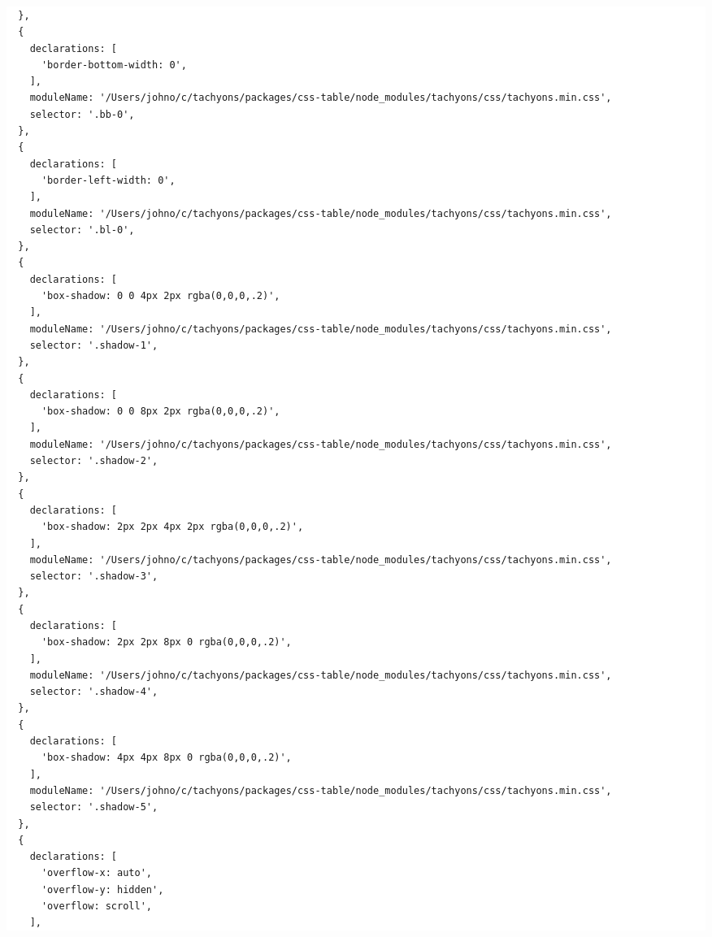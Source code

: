       },
      {
        declarations: [
          'border-bottom-width: 0',
        ],
        moduleName: '/Users/johno/c/tachyons/packages/css-table/node_modules/tachyons/css/tachyons.min.css',
        selector: '.bb-0',
      },
      {
        declarations: [
          'border-left-width: 0',
        ],
        moduleName: '/Users/johno/c/tachyons/packages/css-table/node_modules/tachyons/css/tachyons.min.css',
        selector: '.bl-0',
      },
      {
        declarations: [
          'box-shadow: 0 0 4px 2px rgba(0,0,0,.2)',
        ],
        moduleName: '/Users/johno/c/tachyons/packages/css-table/node_modules/tachyons/css/tachyons.min.css',
        selector: '.shadow-1',
      },
      {
        declarations: [
          'box-shadow: 0 0 8px 2px rgba(0,0,0,.2)',
        ],
        moduleName: '/Users/johno/c/tachyons/packages/css-table/node_modules/tachyons/css/tachyons.min.css',
        selector: '.shadow-2',
      },
      {
        declarations: [
          'box-shadow: 2px 2px 4px 2px rgba(0,0,0,.2)',
        ],
        moduleName: '/Users/johno/c/tachyons/packages/css-table/node_modules/tachyons/css/tachyons.min.css',
        selector: '.shadow-3',
      },
      {
        declarations: [
          'box-shadow: 2px 2px 8px 0 rgba(0,0,0,.2)',
        ],
        moduleName: '/Users/johno/c/tachyons/packages/css-table/node_modules/tachyons/css/tachyons.min.css',
        selector: '.shadow-4',
      },
      {
        declarations: [
          'box-shadow: 4px 4px 8px 0 rgba(0,0,0,.2)',
        ],
        moduleName: '/Users/johno/c/tachyons/packages/css-table/node_modules/tachyons/css/tachyons.min.css',
        selector: '.shadow-5',
      },
      {
        declarations: [
          'overflow-x: auto',
          'overflow-y: hidden',
          'overflow: scroll',
        ],